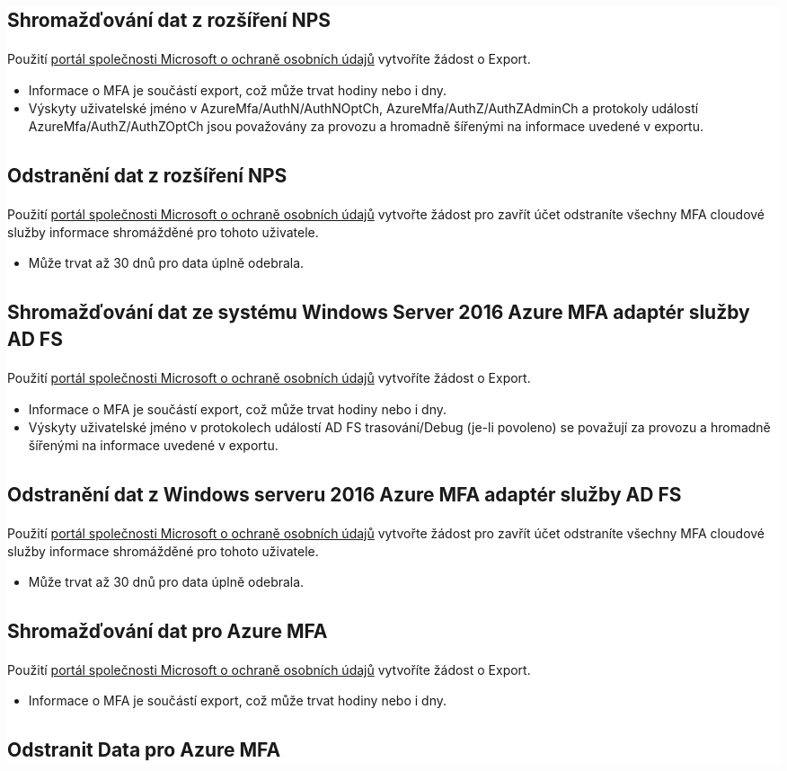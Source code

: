 ## <a name="gather-data-from-nps-extension"></a>Shromažďování dat z rozšíření NPS

Použití [portál společnosti Microsoft o ochraně osobních údajů](https://portal.azure.com/#blade/Microsoft_Azure_Policy/UserPrivacyMenuBlade/Overview) vytvoříte žádost o Export.

- Informace o MFA je součástí export, což může trvat hodiny nebo i dny.
- Výskyty uživatelské jméno v AzureMfa/AuthN/AuthNOptCh, AzureMfa/AuthZ/AuthZAdminCh a protokoly událostí AzureMfa/AuthZ/AuthZOptCh jsou považovány za provozu a hromadně šířenými na informace uvedené v exportu.

## <a name="delete-data-from-nps-extension"></a>Odstranění dat z rozšíření NPS

Použití [portál společnosti Microsoft o ochraně osobních údajů](https://portal.azure.com/#blade/Microsoft_Azure_Policy/UserPrivacyMenuBlade/Overview) vytvořte žádost pro zavřít účet odstraníte všechny MFA cloudové služby informace shromážděné pro tohoto uživatele.

- Může trvat až 30 dnů pro data úplně odebrala.

## <a name="gather-data-from-windows-server-2016-azure-mfa-ad-fs-adapter"></a>Shromažďování dat ze systému Windows Server 2016 Azure MFA adaptér služby AD FS

Použití [portál společnosti Microsoft o ochraně osobních údajů](https://portal.azure.com/#blade/Microsoft_Azure_Policy/UserPrivacyMenuBlade/Overview) vytvoříte žádost o Export. 

- Informace o MFA je součástí export, což může trvat hodiny nebo i dny.
- Výskyty uživatelské jméno v protokolech událostí AD FS trasování/Debug (je-li povoleno) se považují za provozu a hromadně šířenými na informace uvedené v exportu.

## <a name="delete-data-from-windows-server-2016-azure-mfa-ad-fs-adapter"></a>Odstranění dat z Windows serveru 2016 Azure MFA adaptér služby AD FS

Použití [portál společnosti Microsoft o ochraně osobních údajů](https://portal.azure.com/#blade/Microsoft_Azure_Policy/UserPrivacyMenuBlade/Overview) vytvořte žádost pro zavřít účet odstraníte všechny MFA cloudové služby informace shromážděné pro tohoto uživatele.

- Může trvat až 30 dnů pro data úplně odebrala.

## <a name="gather-data-for-azure-mfa"></a>Shromažďování dat pro Azure MFA

Použití [portál společnosti Microsoft o ochraně osobních údajů](https://portal.azure.com/#blade/Microsoft_Azure_Policy/UserPrivacyMenuBlade/Overview) vytvoříte žádost o Export.

- Informace o MFA je součástí export, což může trvat hodiny nebo i dny.

## <a name="delete-data-for-azure-mfa"></a>Odstranit Data pro Azure MFA
